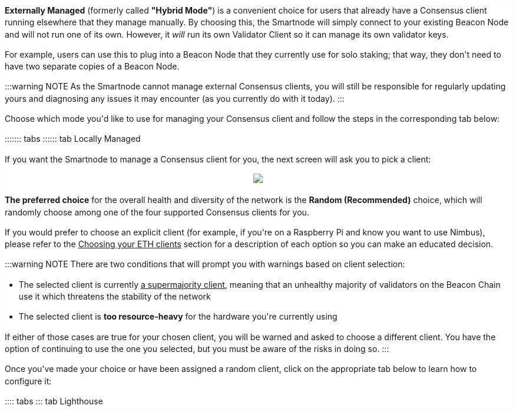 **Externally Managed** (formerly called **"Hybrid Mode"**) is a convenient choice for users that already have a Consensus client running elsewhere that they manage manually.
By choosing this, the Smartnode will simply connect to your existing Beacon Node and will not run one of its own.
However, it *will* run its own Validator Client so it can manage its own validator keys.

For example, users can use this to plug into a Beacon Node that they currently use for solo staking; that way, they don't need to have two separate copies of a Beacon Node.

:::warning NOTE
As the Smartnode cannot manage external Consensus clients, you will still be responsible for regularly updating yours and diagnosing any issues it may encounter (as you currently do with it today).
:::

Choose which mode you'd like to use for managing your Consensus client and follow the steps in the corresponding tab below:

::::::: tabs
:::::: tab Locally Managed

If you want the Smartnode to manage a Consensus client for you, the next screen will ask you to pick a client:

<center>

![](./images/tui-local-cc.png)

</center>

**The preferred choice** for the overall health and diversity of the network is the **Random (Recommended)** choice, which will randomly choose among one of the four supported Consensus clients for you.

If you would prefer to choose an explicit client (for example, if you're on a Raspberry Pi and know you want to use Nimbus), please refer to the [Choosing your ETH clients](./eth-clients.md#eth2-clients) section for a description of each option so you can make an educated decision.

:::warning NOTE
There are two conditions that will prompt you with warnings based on client selection:

- The selected client is currently [a supermajority client](https://clientdiversity.org/), meaning that an unhealthy majority of validators on the Beacon Chain use it which threatens the stability of the network

- The selected client is **too resource-heavy** for the hardware you're currently using

If either of those cases are true for your chosen client, you will be warned and asked to choose a different client.
You have the option of continuing to use the one you selected, but you must be aware of the risks in doing so.
:::

Once you've made your choice or have been assigned a random client, click on the appropriate tab below to learn how to configure it:

:::: tabs
::: tab Lighthouse
